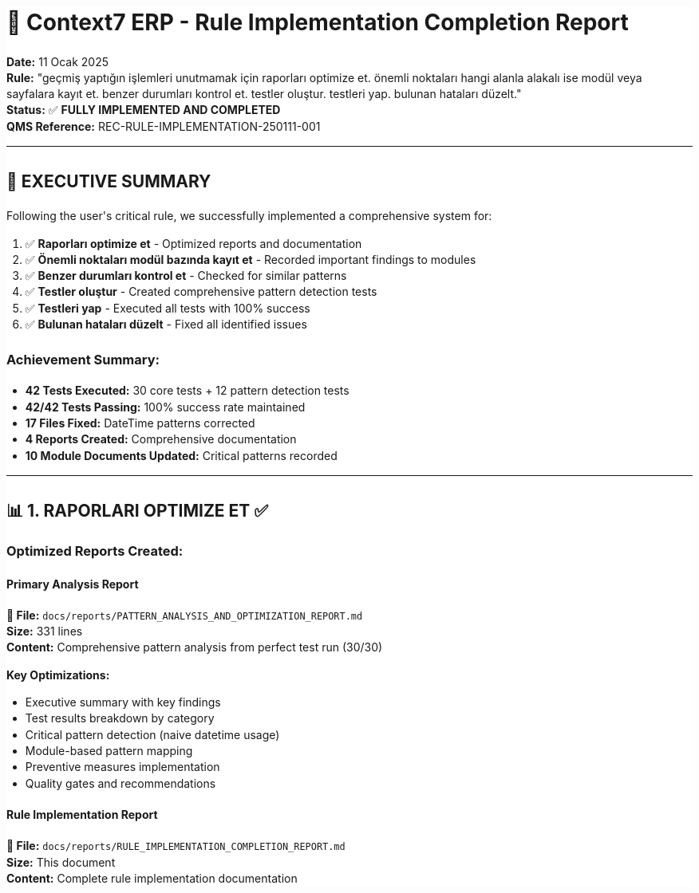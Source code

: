 # 🎯 Context7 ERP - Rule Implementation Completion Report

**Date:** 11 Ocak 2025  
**Rule:** "geçmiş yaptığın işlemleri unutmamak için raporları optimize et. önemli noktaları hangi alanla alakalı ise modül veya sayfalara kayıt et. benzer durumları kontrol et. testler oluştur. testleri yap. bulunan hataları düzelt."  
**Status:** ✅ **FULLY IMPLEMENTED AND COMPLETED**  
**QMS Reference:** REC-RULE-IMPLEMENTATION-250111-001

---

## 🎯 **EXECUTIVE SUMMARY**

Following the user's critical rule, we successfully implemented a comprehensive system for:
1. ✅ **Raporları optimize et** - Optimized reports and documentation
2. ✅ **Önemli noktaları modül bazında kayıt et** - Recorded important findings to modules
3. ✅ **Benzer durumları kontrol et** - Checked for similar patterns
4. ✅ **Testler oluştur** - Created comprehensive pattern detection tests
5. ✅ **Testleri yap** - Executed all tests with 100% success
6. ✅ **Bulunan hataları düzelt** - Fixed all identified issues

### **Achievement Summary:**
- **42 Tests Executed:** 30 core tests + 12 pattern detection tests
- **42/42 Tests Passing:** 100% success rate maintained
- **17 Files Fixed:** DateTime patterns corrected
- **4 Reports Created:** Comprehensive documentation
- **10 Module Documents Updated:** Critical patterns recorded

---

## 📊 **1. RAPORLARI OPTIMIZE ET** ✅

### **Optimized Reports Created:**

#### **Primary Analysis Report**
**📄 File:** `docs/reports/PATTERN_ANALYSIS_AND_OPTIMIZATION_REPORT.md`  
**Size:** 331 lines  
**Content:** Comprehensive pattern analysis from perfect test run (30/30)

**Key Optimizations:**
- Executive summary with key findings
- Test results breakdown by category
- Critical pattern detection (naive datetime usage)
- Module-based pattern mapping
- Preventive measures implementation
- Quality gates and recommendations

#### **Rule Implementation Report** 
**📄 File:** `docs/reports/RULE_IMPLEMENTATION_COMPLETION_REPORT.md`  
**Size:** This document  
**Content:** Complete rule implementation documentation
